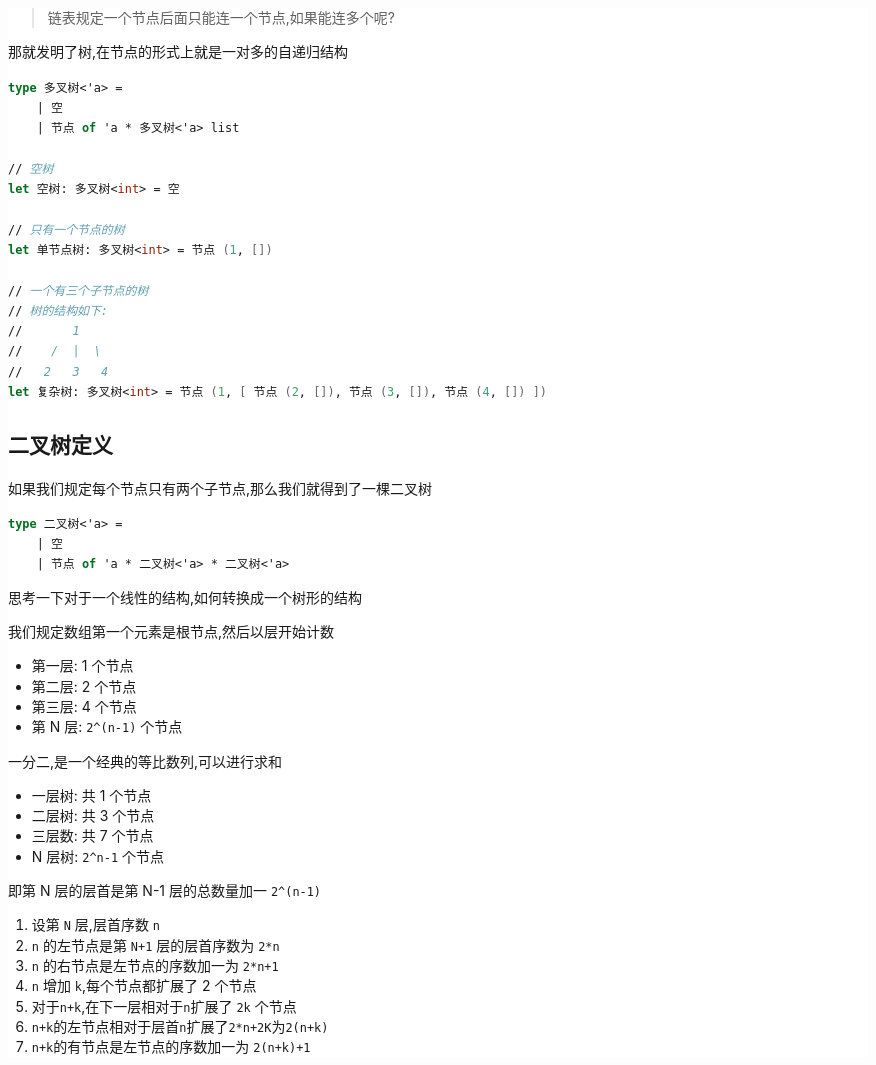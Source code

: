 > 链表规定一个节点后面只能连一个节点,如果能连多个呢?

那就发明了树,在节点的形式上就是一对多的自递归结构

```fsharp
type 多叉树<'a> =
    | 空
    | 节点 of 'a * 多叉树<'a> list

// 空树
let 空树: 多叉树<int> = 空

// 只有一个节点的树
let 单节点树: 多叉树<int> = 节点 (1, [])

// 一个有三个子节点的树
// 树的结构如下:
//       1
//    /  |  \
//   2   3   4
let 复杂树: 多叉树<int> = 节点 (1, [ 节点 (2, []), 节点 (3, []), 节点 (4, []) ])
```

## 二叉树定义

如果我们规定每个节点只有两个子节点,那么我们就得到了一棵二叉树

```fsharp
type 二叉树<'a> =
    | 空
    | 节点 of 'a * 二叉树<'a> * 二叉树<'a>
```

思考一下对于一个线性的结构,如何转换成一个树形的结构

我们规定数组第一个元素是根节点,然后以层开始计数

- 第一层: 1 个节点
- 第二层: 2 个节点
- 第三层: 4 个节点
- 第 N 层: `2^(n-1)` 个节点

一分二,是一个经典的等比数列,可以进行求和

- 一层树: 共 1 个节点
- 二层树: 共 3 个节点
- 三层数: 共 7 个节点
- N 层树: `2^n-1` 个节点

即第 N 层的层首是第 N-1 层的总数量加一 `2^(n-1)`

1. 设第 `N` 层,层首序数 `n`
2. `n` 的左节点是第 `N+1` 层的层首序数为 `2*n`
3. `n` 的右节点是左节点的序数加一为 `2*n+1`
4. `n` 增加 `k`,每个节点都扩展了 2 个节点
5. 对于`n+k`,在下一层相对于`n`扩展了 `2k` 个节点
6. `n+k`的左节点相对于层首`n`扩展了`2*n+2K`为`2(n+k)`
7. `n+k`的有节点是左节点的序数加一为 `2(n+k)+1`
